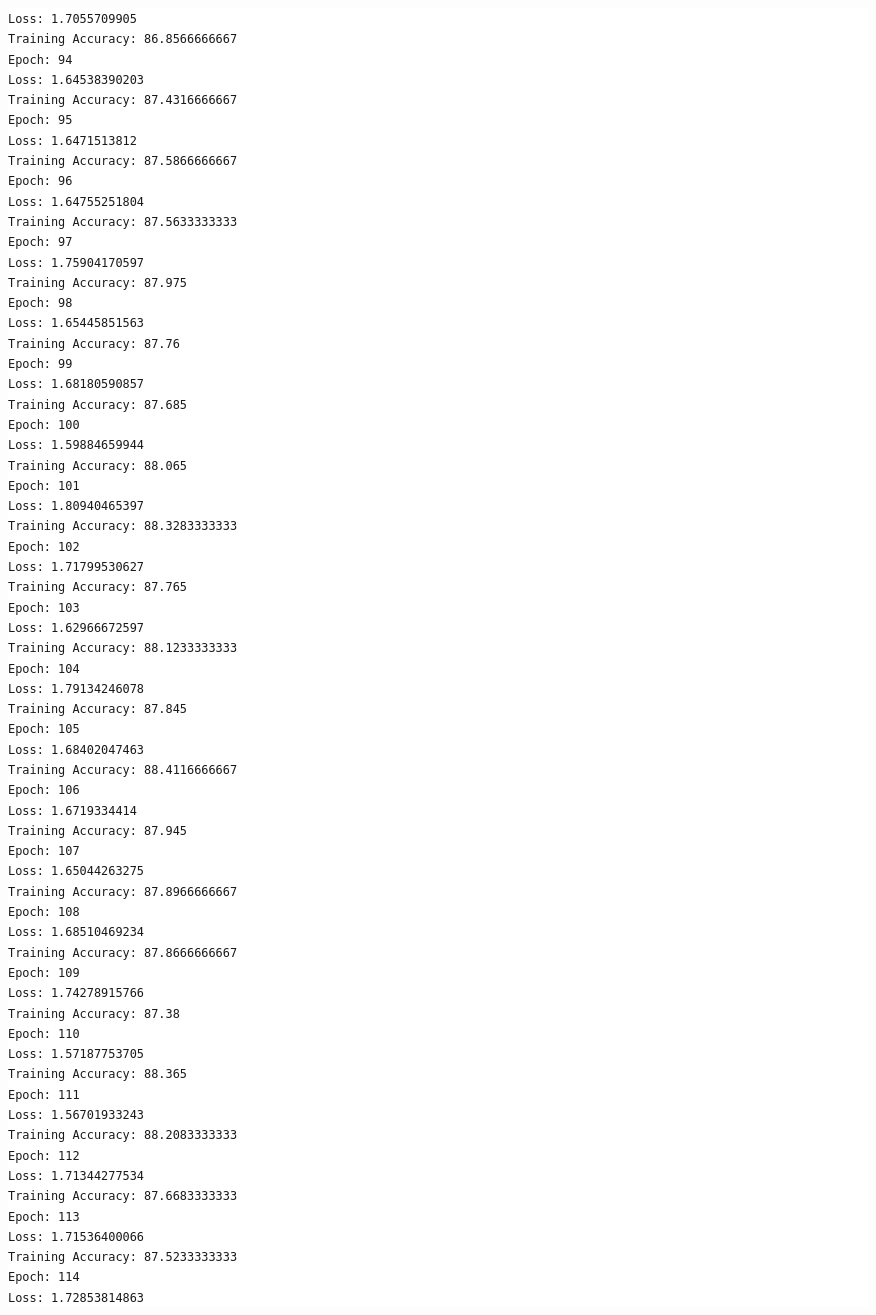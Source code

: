     Loss: 1.7055709905
    Training Accuracy: 86.8566666667
    Epoch: 94
    Loss: 1.64538390203
    Training Accuracy: 87.4316666667
    Epoch: 95
    Loss: 1.6471513812
    Training Accuracy: 87.5866666667
    Epoch: 96
    Loss: 1.64755251804
    Training Accuracy: 87.5633333333
    Epoch: 97
    Loss: 1.75904170597
    Training Accuracy: 87.975
    Epoch: 98
    Loss: 1.65445851563
    Training Accuracy: 87.76
    Epoch: 99
    Loss: 1.68180590857
    Training Accuracy: 87.685
    Epoch: 100
    Loss: 1.59884659944
    Training Accuracy: 88.065
    Epoch: 101
    Loss: 1.80940465397
    Training Accuracy: 88.3283333333
    Epoch: 102
    Loss: 1.71799530627
    Training Accuracy: 87.765
    Epoch: 103
    Loss: 1.62966672597
    Training Accuracy: 88.1233333333
    Epoch: 104
    Loss: 1.79134246078
    Training Accuracy: 87.845
    Epoch: 105
    Loss: 1.68402047463
    Training Accuracy: 88.4116666667
    Epoch: 106
    Loss: 1.6719334414
    Training Accuracy: 87.945
    Epoch: 107
    Loss: 1.65044263275
    Training Accuracy: 87.8966666667
    Epoch: 108
    Loss: 1.68510469234
    Training Accuracy: 87.8666666667
    Epoch: 109
    Loss: 1.74278915766
    Training Accuracy: 87.38
    Epoch: 110
    Loss: 1.57187753705
    Training Accuracy: 88.365
    Epoch: 111
    Loss: 1.56701933243
    Training Accuracy: 88.2083333333
    Epoch: 112
    Loss: 1.71344277534
    Training Accuracy: 87.6683333333
    Epoch: 113
    Loss: 1.71536400066
    Training Accuracy: 87.5233333333
    Epoch: 114
    Loss: 1.72853814863